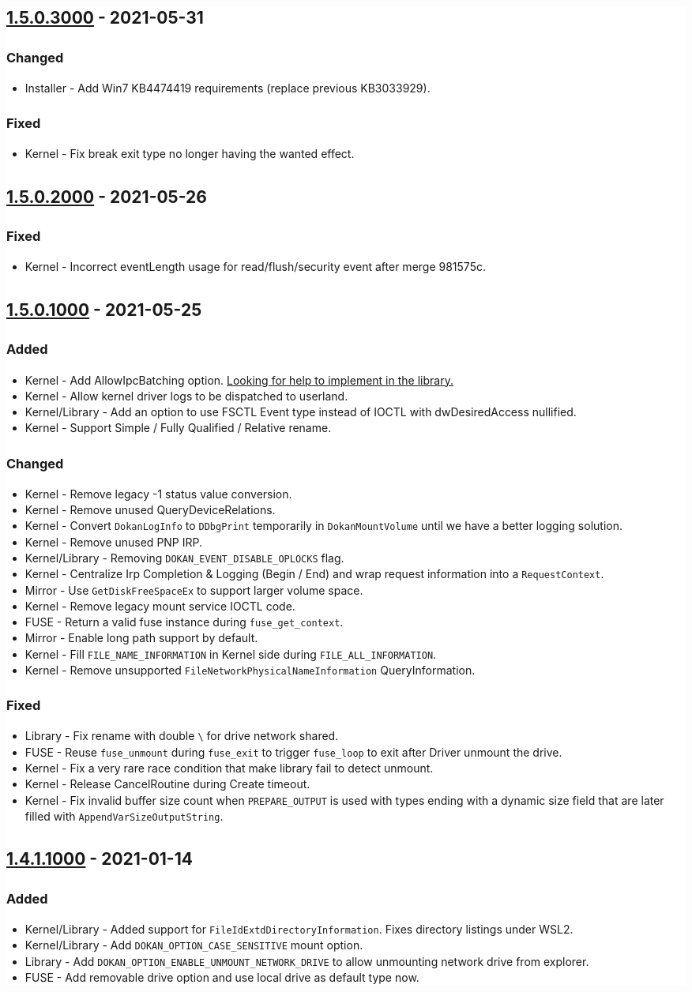 ## [1.5.0.3000] - 2021-05-31
### Changed
- Installer - Add Win7 KB4474419 requirements (replace previous KB3033929).

### Fixed
- Kernel - Fix break exit type no longer having the wanted effect.

## [1.5.0.2000] - 2021-05-26
### Fixed
- Kernel - Incorrect eventLength usage for read/flush/security event after merge 981575c.

## [1.5.0.1000] - 2021-05-25
### Added
- Kernel - Add AllowIpcBatching option. [Looking for help to implement in the library.](https://github.com/dokan-dev/dokany/issues/981)
- Kernel - Allow kernel driver logs to be dispatched to userland.
- Kernel/Library - Add an option to use FSCTL Event type instead of IOCTL with dwDesiredAccess nullified.
- Kernel - Support Simple / Fully Qualified / Relative rename.

### Changed
- Kernel - Remove legacy -1 status value conversion.
- Kernel - Remove unused QueryDeviceRelations.
- Kernel - Convert `DokanLogInfo` to `DDbgPrint` temporarily in `DokanMountVolume` until we have a better logging solution.
- Kernel - Remove unused PNP IRP.
- Kernel/Library - Removing `DOKAN_EVENT_DISABLE_OPLOCKS` flag.
- Kernel - Centralize Irp Completion & Logging (Begin / End) and wrap request information into a `RequestContext`.
- Mirror - Use `GetDiskFreeSpaceEx` to support larger volume space.
- Kernel - Remove legacy mount service IOCTL code.
- FUSE - Return a valid fuse instance during `fuse_get_context`.
- Mirror - Enable long path support by default.
- Kernel - Fill `FILE_NAME_INFORMATION` in Kernel side during `FILE_ALL_INFORMATION`.
- Kernel - Remove unsupported `FileNetworkPhysicalNameInformation` QueryInformation.

### Fixed
- Library - Fix rename with double `\` for drive network shared.
- FUSE - Reuse `fuse_unmount` during `fuse_exit` to trigger `fuse_loop` to exit after Driver unmount the drive.
- Kernel - Fix a very rare race condition that make library fail to detect unmount.
- Kernel - Release CancelRoutine during Create timeout.
- Kernel - Fix invalid buffer size count when `PREPARE_OUTPUT` is used with types ending with a dynamic size field that are later filled with `AppendVarSizeOutputString`.

## [1.4.1.1000] - 2021-01-14
### Added
- Kernel/Library - Added support for `FileIdExtdDirectoryInformation`. Fixes directory listings under WSL2.
- Kernel/Library - Add `DOKAN_OPTION_CASE_SENSITIVE` mount option.
- Library - Add `DOKAN_OPTION_ENABLE_UNMOUNT_NETWORK_DRIVE` to allow unmounting network drive from explorer.
- FUSE - Add removable drive option and use local drive as default type now.


[2.2.0.1000]: https://github.com/dokan-dev/dokany/compare/v2.1.0.1000...v2.2.0.1000
[2.1.0.1000]: https://github.com/dokan-dev/dokany/compare/v2.0.6.1000...v2.1.0.1000
[2.0.6.1000]: https://github.com/dokan-dev/dokany/compare/v2.0.5.1000...v2.0.6.1000
[2.0.5.1000]: https://github.com/dokan-dev/dokany/compare/v2.0.4.1000...v2.0.5.1000
[2.0.4.1000]: https://github.com/dokan-dev/dokany/compare/v2.0.3.2000...v2.0.4.1000
[2.0.3.2000]: https://github.com/dokan-dev/dokany/compare/v2.0.3.1000...v2.0.3.2000
[2.0.3.1000]: https://github.com/dokan-dev/dokany/compare/v2.0.2.1000...v2.0.3.1000
[2.0.2.1000]: https://github.com/dokan-dev/dokany/compare/v2.0.1.2000...v2.0.2.1000
[2.0.1.2000]: https://github.com/dokan-dev/dokany/compare/v2.0.1.1000...v2.0.1.2000
[2.0.1.1000]: https://github.com/dokan-dev/dokany/compare/v2.0.0.2000...v2.0.1.1000
[2.0.0.2000]: https://github.com/dokan-dev/dokany/compare/v2.0.0.1000...v2.0.0.2000
[2.0.0.1000]: https://github.com/dokan-dev/dokany/compare/v1.5.1.1000...v2.0.0.1000
[1.5.1.1000]: https://github.com/dokan-dev/dokany/compare/v1.5.0.3000...v1.5.1.1000
[1.5.0.3000]: https://github.com/dokan-dev/dokany/compare/v1.5.0.2000...v1.5.0.3000
[1.5.0.2000]: https://github.com/dokan-dev/dokany/compare/v1.5.0.1000...v1.5.0.2000
[1.5.0.1000]: https://github.com/dokan-dev/dokany/compare/v1.4.1.1000...v1.5.0.1000
[1.4.1.1000]: https://github.com/dokan-dev/dokany/compare/v1.4.0.1000...v1.4.1.1000
[1.4.0.1000]: https://github.com/dokan-dev/dokany/compare/v1.3.1.1000...v1.4.0.1000
[1.3.1.1000]: https://github.com/dokan-dev/dokany/compare/v1.3.0.1000...v1.3.1.1000
[1.3.0.1000]: https://github.com/dokan-dev/dokany/compare/v1.2.2.1000...v1.3.0.1000
[1.2.2.1000]: https://github.com/dokan-dev/dokany/compare/v1.2.1.2000...v1.2.2.1000
[1.2.1.2000]: https://github.com/dokan-dev/dokany/compare/v1.2.1.1000...v1.2.1.2000
[1.2.1.1000]: https://github.com/dokan-dev/dokany/compare/v1.2.0.1000...v1.2.1.1000
[1.2.0.1000]: https://github.com/dokan-dev/dokany/compare/v1.1.0.2000...v1.2.0.1000
[1.1.0.2000]: https://github.com/dokan-dev/dokany/compare/v1.1.0...v1.1.0.2000
[1.1.0.1000]: https://github.com/dokan-dev/dokany/compare/v1.0.5...v1.1.0
[1.0.5.1000]: https://github.com/dokan-dev/dokany/compare/v1.0.4...v1.0.5
[1.0.4.1000]: https://github.com/dokan-dev/dokany/compare/v1.0.3...v1.0.4
[1.0.3.1000]: https://github.com/dokan-dev/dokany/compare/v1.0.2...v1.0.3
[1.0.2.1000]: https://github.com/dokan-dev/dokany/compare/v1.0.1...v1.0.2
[1.0.1.1000]: https://github.com/dokan-dev/dokany/compare/v1.0.0...v1.0.1
[1.0.0.5000]: https://github.com/dokan-dev/dokany/compare/v0.8.0...v1.0.0
[0.8.0]: https://github.com/dokan-dev/dokany/compare/v0.7.4...v0.8.0
[0.7.4]: https://github.com/dokan-dev/dokany/compare/0.7.2...v0.7.4
[0.7.2]: https://github.com/dokan-dev/dokany/compare/0.7.1...0.7.2
[0.7.1]: https://github.com/dokan-dev/dokany/compare/0.7.0...0.7.1
[0.7.0]: https://github.com/dokan-dev/dokany/compare/0.6.0...0.7.0
[0.6.0]: https://github.com/dokan-dev/dokany/tree/0.6.0